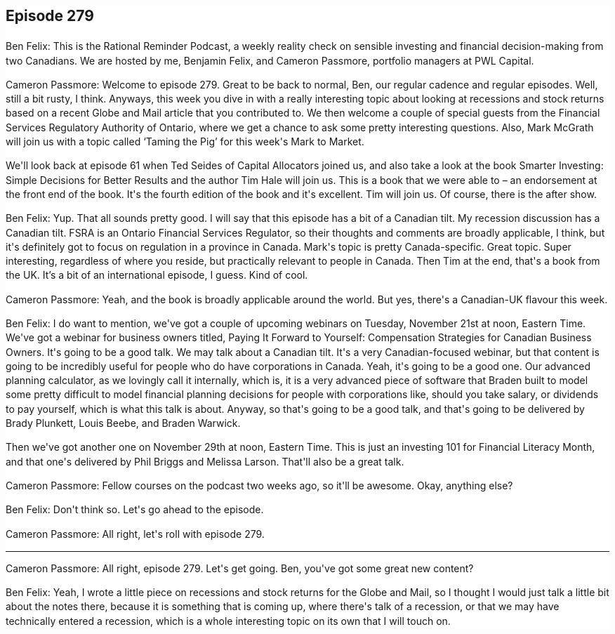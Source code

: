 ## Episode 279

Ben Felix: This is the Rational Reminder Podcast, a weekly reality check on sensible investing and financial decision-making from two Canadians. We are hosted by me, Benjamin Felix, and Cameron Passmore, portfolio managers at PWL Capital.

Cameron Passmore: Welcome to episode 279. Great to be back to normal, Ben, our regular cadence and regular episodes. Well, still a bit rusty, I think. Anyways, this week you dive in with a really interesting topic about looking at recessions and stock returns based on a recent Globe and Mail article that you contributed to. We then welcome a couple of special guests from the Financial Services Regulatory Authority of Ontario, where we get a chance to ask some pretty interesting questions. Also, Mark McGrath will join us with a topic called ‘Taming the Pig’ for this week's Mark to Market.

We'll look back at episode 61 when Ted Seides of Capital Allocators joined us, and also take a look at the book Smarter Investing: Simple Decisions for Better Results and the author Tim Hale will join us. This is a book that we were able to – an endorsement at the front end of the book. It's the fourth edition of the book and it's excellent. Tim will join us. Of course, there is the after show.

Ben Felix: Yup. That all sounds pretty good. I will say that this episode has a bit of a Canadian tilt. My recession discussion has a Canadian tilt. FSRA is an Ontario Financial Services Regulator, so their thoughts and comments are broadly applicable, I think, but it's definitely got to focus on regulation in a province in Canada. Mark's topic is pretty Canada-specific. Great topic. Super interesting, regardless of where you reside, but practically relevant to people in Canada. Then Tim at the end, that's a book from the UK. It’s a bit of an international episode, I guess. Kind of cool.

Cameron Passmore: Yeah, and the book is broadly applicable around the world. But yes, there's a Canadian-UK flavour this week.

Ben Felix: I do want to mention, we've got a couple of upcoming webinars on Tuesday, November 21st at noon, Eastern Time. We've got a webinar for business owners titled, Paying It Forward to Yourself: Compensation Strategies for Canadian Business Owners. It's going to be a good talk. We may talk about a Canadian tilt. It's a very Canadian-focused webinar, but that content is going to be incredibly useful for people who do have corporations in Canada. Yeah, it's going to be a good one. Our advanced planning calculator, as we lovingly call it internally, which is, it is a very advanced piece of software that Braden built to model some pretty difficult to model financial planning decisions for people with corporations like, should you take salary, or dividends to pay yourself, which is what this talk is about. Anyway, so that's going to be a good talk, and that's going to be delivered by Brady Plunkett, Louis Beebe, and Braden Warwick.

Then we've got another one on November 29th at noon, Eastern Time. This is just an investing 101 for Financial Literacy Month, and that one's delivered by Phil Briggs and Melissa Larson. That'll also be a great talk.

Cameron Passmore: Fellow courses on the podcast two weeks ago, so it'll be awesome. Okay, anything else?

Ben Felix: Don't think so. Let's go ahead to the episode.

Cameron Passmore: All right, let's roll with episode 279.

***

Cameron Passmore: All right, episode 279. Let's get going. Ben, you've got some great new content?

Ben Felix: Yeah, I wrote a little piece on recessions and stock returns for the Globe and Mail, so I thought I would just talk a little bit about the notes there, because it is something that is coming up, where there's talk of a recession, or that we may have technically entered a recession, which is a whole interesting topic on its own that I will touch on.
